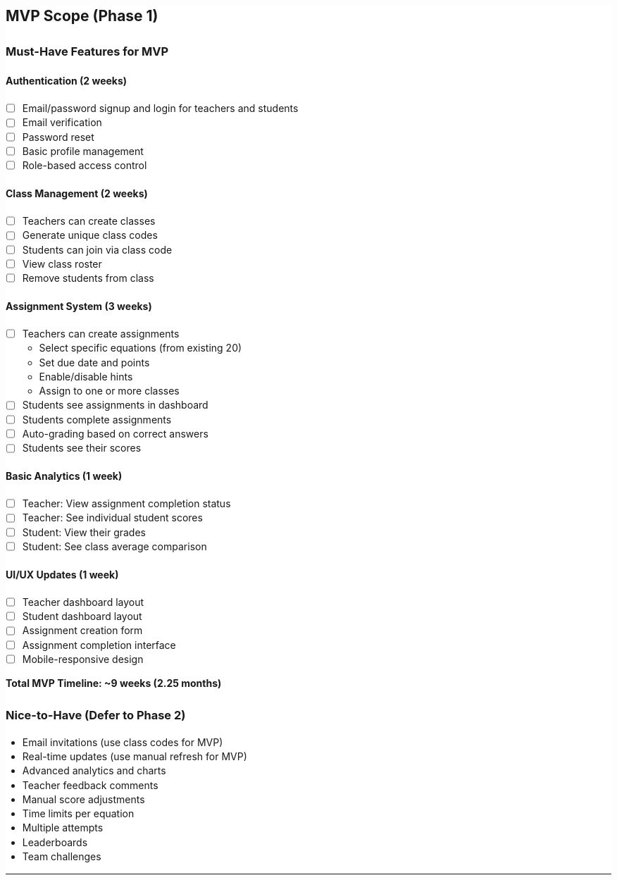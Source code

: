 ## MVP Scope (Phase 1)

### Must-Have Features for MVP

#### Authentication (2 weeks)
- [ ] Email/password signup and login for teachers and students
- [ ] Email verification
- [ ] Password reset
- [ ] Basic profile management
- [ ] Role-based access control

#### Class Management (2 weeks)
- [ ] Teachers can create classes
- [ ] Generate unique class codes
- [ ] Students can join via class code
- [ ] View class roster
- [ ] Remove students from class

#### Assignment System (3 weeks)
- [ ] Teachers can create assignments
  - Select specific equations (from existing 20)
  - Set due date and points
  - Enable/disable hints
  - Assign to one or more classes
- [ ] Students see assignments in dashboard
- [ ] Students complete assignments
- [ ] Auto-grading based on correct answers
- [ ] Students see their scores

#### Basic Analytics (1 week)
- [ ] Teacher: View assignment completion status
- [ ] Teacher: See individual student scores
- [ ] Student: View their grades
- [ ] Student: See class average comparison

#### UI/UX Updates (1 week)
- [ ] Teacher dashboard layout
- [ ] Student dashboard layout
- [ ] Assignment creation form
- [ ] Assignment completion interface
- [ ] Mobile-responsive design

**Total MVP Timeline: ~9 weeks (2.25 months)**

### Nice-to-Have (Defer to Phase 2)
- Email invitations (use class codes for MVP)
- Real-time updates (use manual refresh for MVP)
- Advanced analytics and charts
- Teacher feedback comments
- Manual score adjustments
- Time limits per equation
- Multiple attempts
- Leaderboards
- Team challenges

---